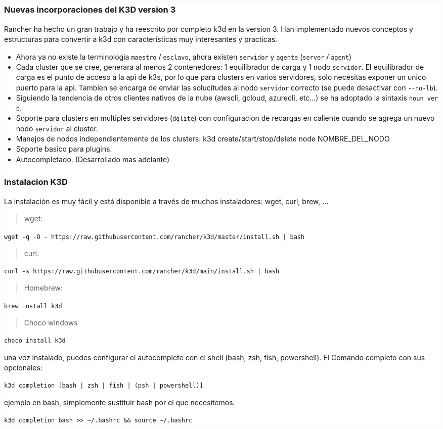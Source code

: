 
### Nuevas incorporaciones del K3D version 3

Rancher ha hecho un gran trabajo y ha reescrito por completo k3d en la version 3. Han implementado nuevos conceptos y estructuras para convertir a k3d con caracteristicas muy interesantes y practicas.

- Ahora ya no existe la terminologia `maestro` / `esclavo`, ahora existen `servidor` y `agente` (`server` / `agent`)
- Cada cluster que se cree, generara al menos 2 contenedores: 1 equilibrador de carga y 1 nodo `servidor`. El equilibrador de carga es el punto de acceso a la api de k3s, por lo que para clusters en varios servidores, solo necesitas exponer un unico puerto para la api. Tambien se encarga de enviar las solucitudes al nodo `servidor` correcto (se puede desactivar con `--no-lb`).
- Siguiendo la tendencia de otros clientes nativos de la nube (awscli, gcloud, azurecli, etc...) se ha adoptado la sintaxis `noun verb`.
- Soporte para clusters en multiples servidores (`dqlite`) con configuracion de recargas en caliente cuando se agrega un nuevo nodo `servidor` al cluster.
- Manejos de nodos independientemente de los clusters: k3d create/start/stop/delete node NOMBRE_DEL_NODO
- Soporte basico para plugins.
- Autocompletado. (Desarrollado mas adelante)


### Instalacion K3D

La instalación es muy fácil y está disponible a través de muchos instaladores: wget, curl, brew, ...

>wget:
```shell
wget -q -O - https://raw.githubusercontent.com/rancher/k3d/master/install.sh | bash
```

>curl:
```shell
curl -s https://raw.githubusercontent.com/rancher/k3d/main/install.sh | bash
```

>Homebrew:
```shell
brew install k3d
```

>Choco windows
```shell
choco install k3d
```

una vez instalado, puedes configurar el autocomplete con el shell (bash, zsh, fish, powershell). El Comando completo con sus opcionales:
```shell
k3d completion [bash | zsh | fish | (psh | powershell)]
```

ejemplo en bash, simplemente sustituir bash por el que necesitemos:
```shell
k3d completion bash >> ~/.bashrc && source ~/.bashrc
```
